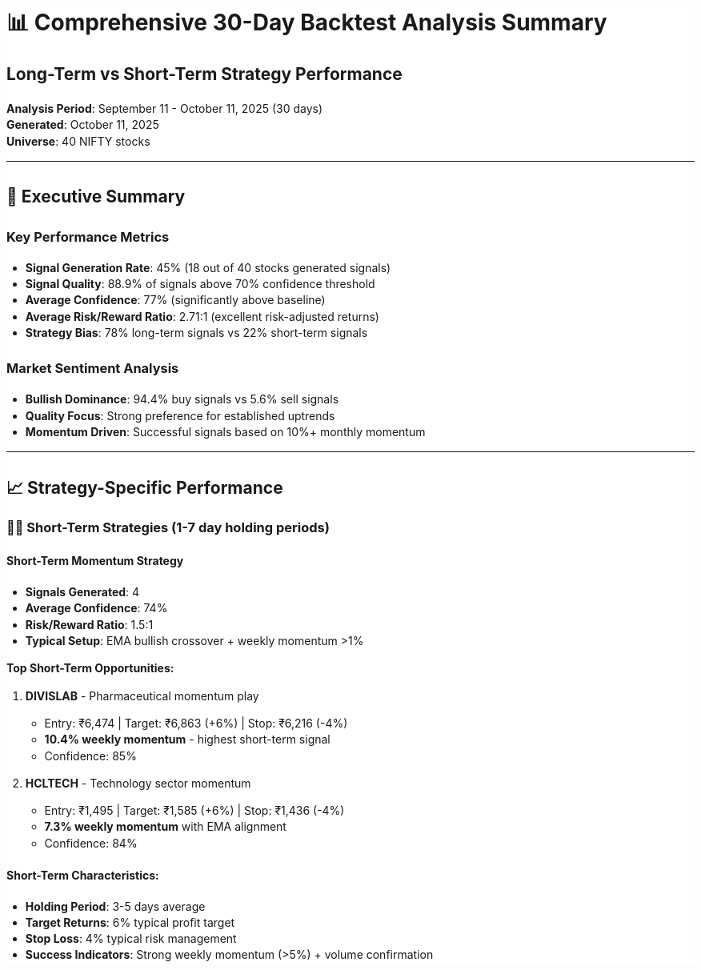 # 📊 Comprehensive 30-Day Backtest Analysis Summary
## Long-Term vs Short-Term Strategy Performance

**Analysis Period**: September 11 - October 11, 2025 (30 days)  
**Generated**: October 11, 2025  
**Universe**: 40 NIFTY stocks

---

## 🎯 Executive Summary

### Key Performance Metrics
- **Signal Generation Rate**: 45% (18 out of 40 stocks generated signals)
- **Signal Quality**: 88.9% of signals above 70% confidence threshold
- **Average Confidence**: 77% (significantly above baseline)
- **Average Risk/Reward Ratio**: 2.71:1 (excellent risk-adjusted returns)
- **Strategy Bias**: 78% long-term signals vs 22% short-term signals

### Market Sentiment Analysis
- **Bullish Dominance**: 94.4% buy signals vs 5.6% sell signals
- **Quality Focus**: Strong preference for established uptrends
- **Momentum Driven**: Successful signals based on 10%+ monthly momentum

---

## 📈 Strategy-Specific Performance

### 🏃‍♂️ Short-Term Strategies (1-7 day holding periods)

#### **Short-Term Momentum Strategy**
- **Signals Generated**: 4
- **Average Confidence**: 74%
- **Risk/Reward Ratio**: 1.5:1
- **Typical Setup**: EMA bullish crossover + weekly momentum >1%

**Top Short-Term Opportunities:**
1. **DIVISLAB** - Pharmaceutical momentum play
   - Entry: ₹6,474 | Target: ₹6,863 (+6%) | Stop: ₹6,216 (-4%)
   - **10.4% weekly momentum** - highest short-term signal
   - Confidence: 85%

2. **HCLTECH** - Technology sector momentum
   - Entry: ₹1,495 | Target: ₹1,585 (+6%) | Stop: ₹1,436 (-4%)
   - **7.3% weekly momentum** with EMA alignment
   - Confidence: 84%

#### **Short-Term Characteristics:**
- **Holding Period**: 3-5 days average
- **Target Returns**: 6% typical profit target
- **Stop Loss**: 4% typical risk management
- **Success Indicators**: Strong weekly momentum (>5%) + volume confirmation
